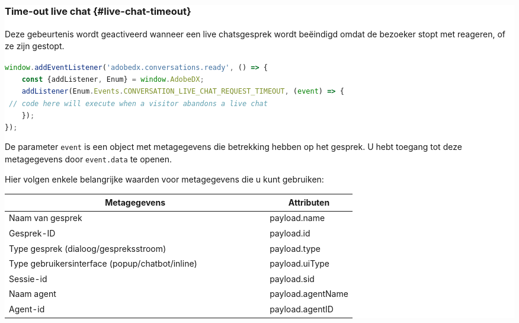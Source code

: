 ### Time-out live chat {#live-chat-timeout}

Deze gebeurtenis wordt geactiveerd wanneer een live chatsgesprek wordt beëindigd omdat de bezoeker stopt met reageren, of ze zijn gestopt.

```javascript
window.addEventListener('adobedx.conversations.ready', () => {
    const {addListener, Enum} = window.AdobeDX;
    addListener(Enum.Events.CONVERSATION_LIVE_CHAT_REQUEST_TIMEOUT, (event) => {
 // code here will execute when a visitor abandons a live chat
    });
});
```

De parameter `event` is een object met metagegevens die betrekking hebben op het gesprek. U hebt toegang tot deze metagegevens door `event.data` te openen.

Hier volgen enkele belangrijke waarden voor metagegevens die u kunt gebruiken:

<table>
<thead>
  <tr>
    <th style="width:75%">Metagegevens</th>
    <th style="width:25%">Attributen</th>
  </tr>
</thead>
<tbody>
  <tr>
    <td>Naam van gesprek</td>
    <td>payload.name</td>
  </tr>
  <tr>
    <td>Gesprek-ID</td>
    <td>payload.id</td>
  </tr>
  <tr>
    <td>Type gesprek (dialoog/gespreksstroom)</td>
    <td>payload.type</td>
  </tr>
  <tr>
    <td>Type gebruikersinterface (popup/chatbot/inline)</td>
    <td>payload.uiType</td>
  </tr>
  <tr>
    <td>Sessie-id</td>
    <td>payload.sid</td>
  </tr>
  <tr>
    <td>Naam agent</td>
    <td>payload.agentName</td>
  </tr>
  <tr>
    <td>Agent-id</td>
    <td>payload.agentID</td>
  </tr>
</tbody>
</table>
